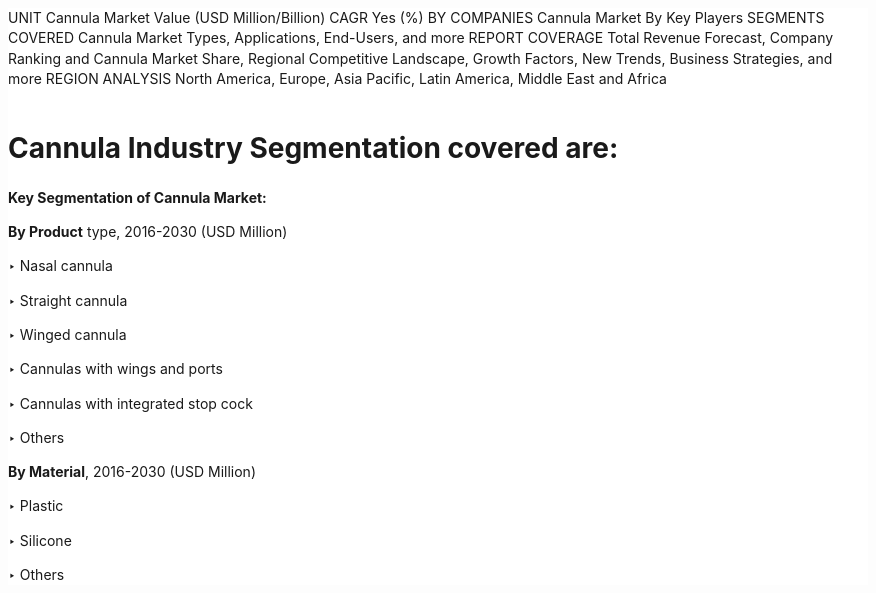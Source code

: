 </tr>
<tr>
<td>UNIT</td>
<td>Cannula Market Value (USD Million/Billion)</td>
<tr>
<td>CAGR</td>
<td>Yes (%)</td>
</tr>
</tr>
<tr>
<td>BY COMPANIES</td>
<td>Cannula Market By Key Players</td>
</tr>
<tr>
<td>SEGMENTS COVERED</td>
<td>Cannula Market Types, Applications, End-Users, and more</td>
</tr>
<tr>
<td>REPORT COVERAGE</td>
<td>Total Revenue Forecast, Company Ranking and Cannula Market Share, Regional Competitive Landscape, Growth Factors, New Trends, Business Strategies, and more</td>
</tr>
<tr>
<td>REGION ANALYSIS</td>
<td>North America, Europe, Asia Pacific, Latin America, Middle East and Africa</td>
</tr>
</table>

# <strong>Cannula Industry Segmentation covered are:</strong>

<strong>Key Segmentation of Cannula Market:</strong> 

<Strong>By Product</Strong> type, 2016-2030 (USD Million)

‣ Nasal cannula

‣ Straight cannula

‣ Winged cannula

‣ Cannulas with wings and ports

‣ Cannulas with integrated stop cock

‣ Others

<Strong>By Material</Strong>, 2016-2030 (USD Million)

‣ Plastic

‣ Silicone

‣ Others

